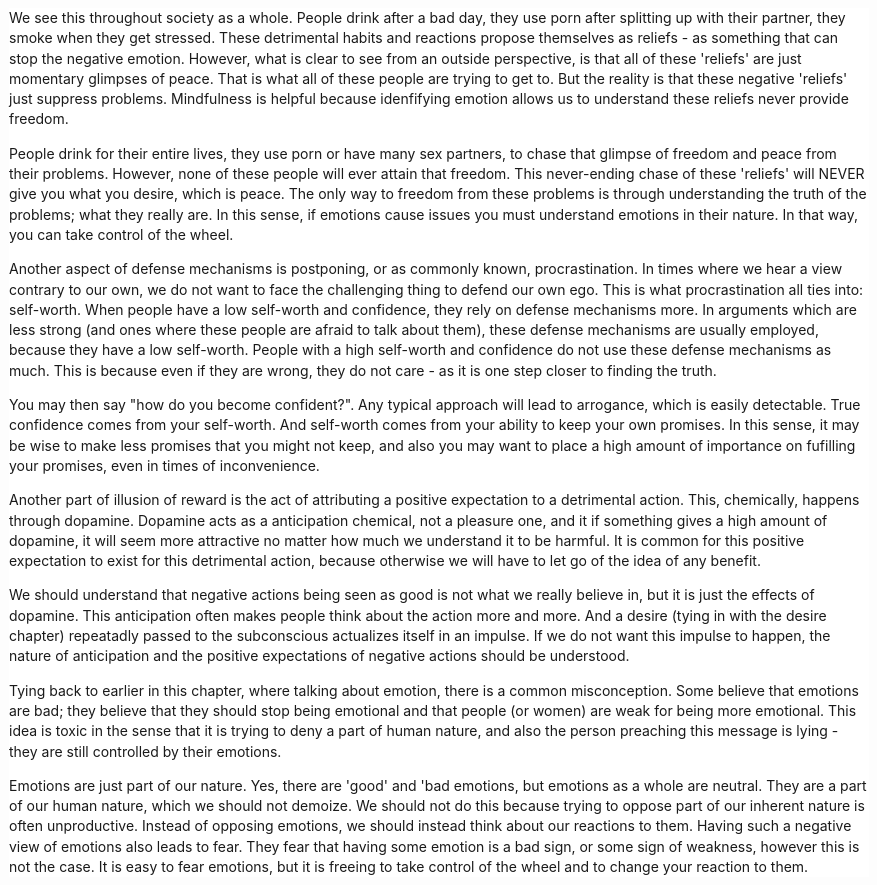 We see this throughout society as a whole. People drink after a bad day, they use porn after splitting up with their partner, they smoke when they get stressed. These detrimental habits and reactions propose themselves as reliefs - as something that can stop the negative emotion. However, what is clear to see from an outside perspective, is that all of these 'reliefs' are just momentary glimpses of peace. That is what all of these people are trying to get to. But the reality is that these negative 'reliefs' just suppress problems. Mindfulness is helpful because idenfifying emotion allows us to understand these reliefs never provide freedom.

People drink for their entire lives, they use porn or have many sex partners, to chase that glimpse of freedom and peace from their problems. However, none of these people will ever attain that freedom. This never-ending chase of these 'reliefs' will NEVER give you what you desire, which is peace. The only way to freedom from these problems is through understanding the truth of the problems; what they really are. In this sense, if emotions cause issues you must understand emotions in their nature. In that way, you can take control of the wheel.

Another aspect of defense mechanisms is postponing, or as commonly known, procrastination. In times where we hear a view contrary to our own, we do not want to face the challenging thing to defend our own ego. This is what procrastination all ties into: self-worth. When people have a low self-worth and confidence, they rely on defense mechanisms more. In arguments which are less strong (and ones where these people are afraid to talk about them), these defense mechanisms are usually employed, because they have a low self-worth. People with a high self-worth and confidence do not use these defense mechanisms as much. This is because even if they are wrong, they do not care - as it is one step closer to finding the truth.

You may then say "how do you become confident?". Any typical approach will lead to arrogance, which is easily detectable. True confidence comes from your self-worth. And self-worth comes from your ability to keep your own promises. In this sense, it may be wise to make less promises that you might not keep, and also you may want to place a high amount of importance on fufilling your promises, even in times of inconvenience.

Another part of illusion of reward is the act of attributing a positive expectation to a detrimental action. This, chemically, happens through dopamine. Dopamine acts as a anticipation chemical, not a pleasure one, and it if something gives a high amount of dopamine, it will seem more attractive no matter how much we understand it to be harmful. It is common for this positive expectation to exist for this detrimental action, because otherwise we will have to let go of the idea of any benefit.

We should understand that negative actions being seen as good is not what we really believe in, but it is just the effects of dopamine. This anticipation often makes people think about the action more and more. And a desire (tying in with the desire chapter) repeatadly passed to the subconscious actualizes itself in an impulse. If we do not want this impulse to happen, the nature of anticipation and the positive expectations of negative actions should be understood.

Tying back to earlier in this chapter, where talking about emotion, there is a common misconception. Some believe that emotions are bad; they believe that they should stop being emotional and that people (or women) are weak for being more emotional. This idea is toxic in the sense that it is trying to deny a part of human nature, and also the person preaching this message is lying - they are still controlled by their emotions.

Emotions are just part of our nature. Yes, there are 'good' and 'bad emotions, but emotions as a whole are neutral. They are a part of our human nature, which we should not demoize. We should not do this because trying to oppose part of our inherent nature is often unproductive. Instead of opposing emotions, we should instead think about our reactions to them. Having such a negative view of emotions also leads to fear. They fear that having some emotion is a bad sign, or some sign of weakness, however this is not the case. It is easy to fear emotions, but it is freeing to take control of the wheel and to change your reaction to them.
